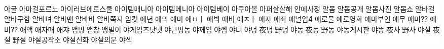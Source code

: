 아굴
아마걸포르노
아이러브에로스쿨
아이템매니아
아이템메니아
아이템베이
아쿠아볼
아퍼살살해
안에사정
알몸
알몸공개
알몸사진
알몸쇼
알바걸
알바구함
알바녀
알바맨
알바비
알바쪽지
암컷
애년
애믜
애미
애ㅂㅣ
애븨
애비
애ㅈㅏ
애자
애좌
애널입4
애로물
애로영화
애마부인
애무
애미??
애비??
애액
애자매
애쟈
앰병
앰창
앵벌이
야게임즈닷넷
야근병동
야께임
야껨
야녀
야덩
夜덩
野덩
야동
夜동
野동
야동게시판
야똥
夜사
野사
야설
夜설
野설
야설공작소
야설신화
야설의문
야섹
